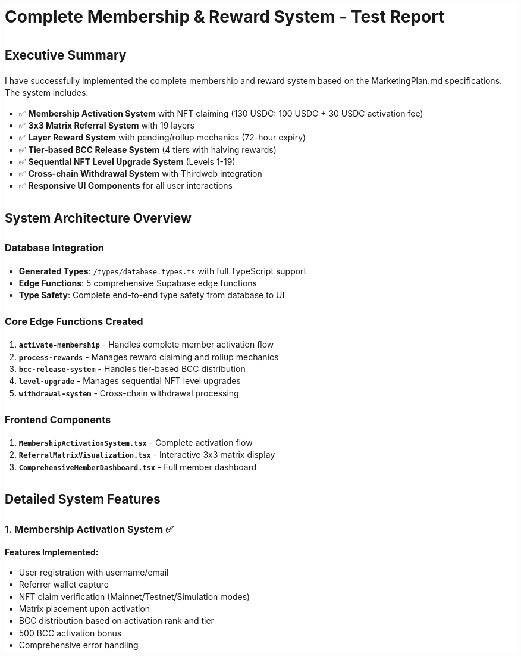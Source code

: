 # Complete Membership & Reward System - Test Report

## Executive Summary

I have successfully implemented the complete membership and reward system based on the MarketingPlan.md specifications. The system includes:

- ✅ **Membership Activation System** with NFT claiming (130 USDC: 100 USDC + 30 USDC activation fee)
- ✅ **3x3 Matrix Referral System** with 19 layers
- ✅ **Layer Reward System** with pending/rollup mechanics (72-hour expiry)
- ✅ **Tier-based BCC Release System** (4 tiers with halving rewards)
- ✅ **Sequential NFT Level Upgrade System** (Levels 1-19)
- ✅ **Cross-chain Withdrawal System** with Thirdweb integration
- ✅ **Responsive UI Components** for all user interactions

## System Architecture Overview

### Database Integration
- **Generated Types**: `/types/database.types.ts` with full TypeScript support
- **Edge Functions**: 5 comprehensive Supabase edge functions
- **Type Safety**: Complete end-to-end type safety from database to UI

### Core Edge Functions Created

1. **`activate-membership`** - Handles complete member activation flow
2. **`process-rewards`** - Manages reward claiming and rollup mechanics  
3. **`bcc-release-system`** - Handles tier-based BCC distribution
4. **`level-upgrade`** - Manages sequential NFT level upgrades
5. **`withdrawal-system`** - Cross-chain withdrawal processing

### Frontend Components

1. **`MembershipActivationSystem.tsx`** - Complete activation flow
2. **`ReferralMatrixVisualization.tsx`** - Interactive 3x3 matrix display
3. **`ComprehensiveMemberDashboard.tsx`** - Full member dashboard

## Detailed System Features

### 1. Membership Activation System ✅

**Features Implemented:**
- User registration with username/email
- Referrer wallet capture
- NFT claim verification (Mainnet/Testnet/Simulation modes)
- Matrix placement upon activation
- BCC distribution based on activation rank and tier
- 500 BCC activation bonus
- Comprehensive error handling
